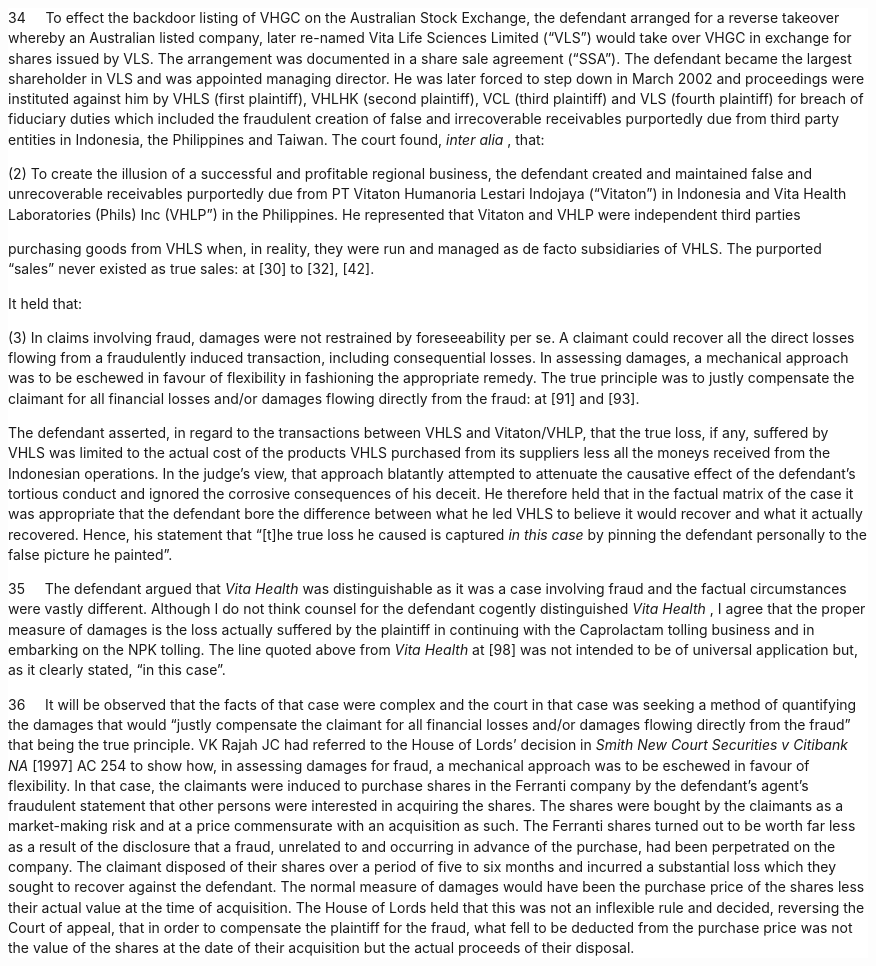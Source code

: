 34     To effect the backdoor listing of VHGC on the Australian Stock Exchange, the defendant arranged for a reverse takeover whereby an Australian listed company, later re-named Vita Life Sciences Limited (“VLS”) would take over VHGC in exchange for shares issued by VLS. The arrangement was documented in a share sale agreement (“SSA”). The defendant became the largest shareholder in VLS and was appointed managing director. He was later forced to step down in March 2002 and proceedings were instituted against him by VHLS (first plaintiff), VHLHK (second plaintiff), VCL (third plaintiff) and VLS (fourth plaintiff) for breach of fiduciary duties which included the fraudulent creation of false and irrecoverable receivables purportedly due from third party entities in Indonesia, the Philippines and Taiwan. The court found, _inter alia_ , that: 

 (2) To create the illusion of a successful and profitable regional business, the defendant created and maintained false and unrecoverable receivables purportedly due from PT Vitaton Humanoria Lestari Indojaya (“Vitaton”) in Indonesia and Vita Health Laboratories (Phils) Inc (VHLP”) in the Philippines. He represented that Vitaton and VHLP were independent third parties 


 purchasing goods from VHLS when, in reality, they were run and managed as de facto subsidiaries of VHLS. The purported “sales” never existed as true sales: at [30] to [32], [42]. 

It held that: 

 (3) In claims involving fraud, damages were not restrained by foreseeability per se. A claimant could recover all the direct losses flowing from a fraudulently induced transaction, including consequential losses. In assessing damages, a mechanical approach was to be eschewed in favour of flexibility in fashioning the appropriate remedy. The true principle was to justly compensate the claimant for all financial losses and/or damages flowing directly from the fraud: at [91] and [93]. 

The defendant asserted, in regard to the transactions between VHLS and Vitaton/VHLP, that the true loss, if any, suffered by VHLS was limited to the actual cost of the products VHLS purchased from its suppliers less all the moneys received from the Indonesian operations. In the judge’s view, that approach blatantly attempted to attenuate the causative effect of the defendant’s tortious conduct and ignored the corrosive consequences of his deceit. He therefore held that in the factual matrix of the case it was appropriate that the defendant bore the difference between what he led VHLS to believe it would recover and what it actually recovered. Hence, his statement that “[t]he true loss he caused is captured _in this case_ by pinning the defendant personally to the false picture he painted”. 

35     The defendant argued that _Vita Health_ was distinguishable as it was a case involving fraud and the factual circumstances were vastly different. Although I do not think counsel for the defendant cogently distinguished _Vita Health_ , I agree that the proper measure of damages is the loss actually suffered by the plaintiff in continuing with the Caprolactam tolling business and in embarking on the NPK tolling. The line quoted above from _Vita Health_ at [98] was not intended to be of universal application but, as it clearly stated, “in this case”. 

36     It will be observed that the facts of that case were complex and the court in that case was seeking a method of quantifying the damages that would “justly compensate the claimant for all financial losses and/or damages flowing directly from the fraud” that being the true principle. VK Rajah JC had referred to the House of Lords’ decision in _Smith New Court Securities v Citibank NA_ [1997] AC 254 to show how, in assessing damages for fraud, a mechanical approach was to be eschewed in favour of flexibility. In that case, the claimants were induced to purchase shares in the Ferranti company by the defendant’s agent’s fraudulent statement that other persons were interested in acquiring the shares. The shares were bought by the claimants as a market-making risk and at a price commensurate with an acquisition as such. The Ferranti shares turned out to be worth far less as a result of the disclosure that a fraud, unrelated to and occurring in advance of the purchase, had been perpetrated on the company. The claimant disposed of their shares over a period of five to six months and incurred a substantial loss which they sought to recover against the defendant. The normal measure of damages would have been the purchase price of the shares less their actual value at the time of acquisition. The House of Lords held that this was not an inflexible rule and decided, reversing the Court of appeal, that in order to compensate the plaintiff for the fraud, what fell to be deducted from the purchase price was not the value of the shares at the date of their acquisition but the actual proceeds of their disposal. 
